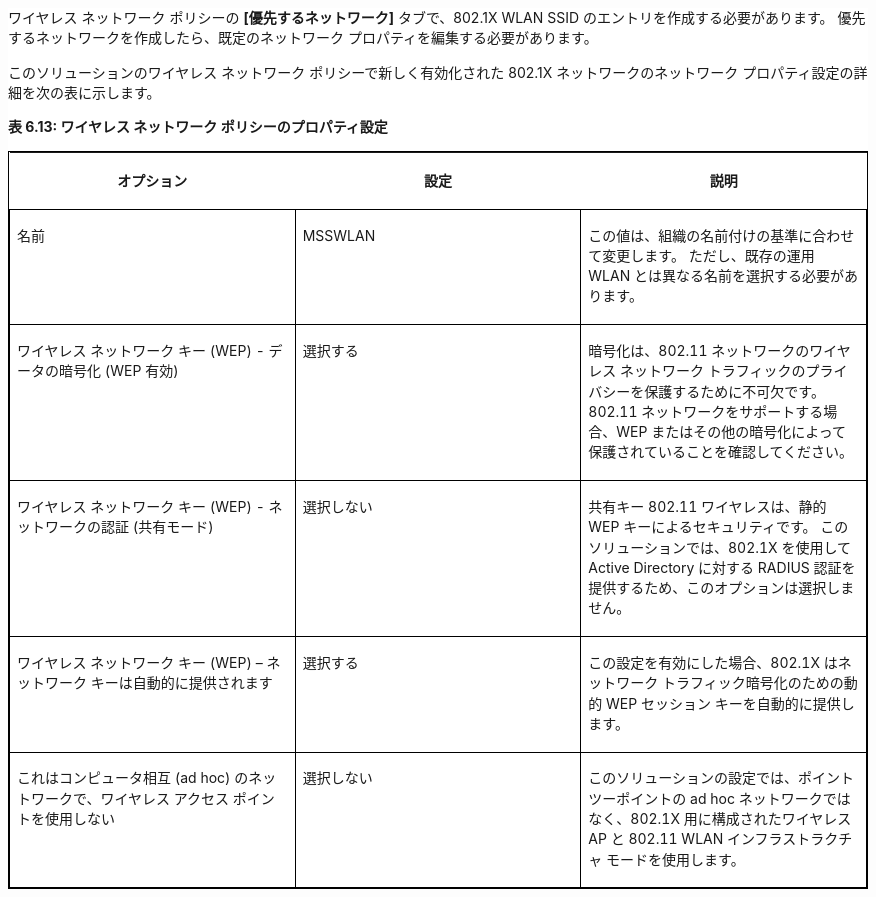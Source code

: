 ワイヤレス ネットワーク ポリシーの **\[優先するネットワーク\]** タブで、802.1X WLAN SSID のエントリを作成する必要があります。 優先するネットワークを作成したら、既定のネットワーク プロパティを編集する必要があります。
  
このソリューションのワイヤレス ネットワーク ポリシーで新しく有効化された 802.1X ネットワークのネットワーク プロパティ設定の詳細を次の表に示します。
  
**表 6.13: ワイヤレス ネットワーク ポリシーのプロパティ設定**

<p> </p>
<table style="border:1px solid black;">  
<colgroup>  
<col width="33%" />  
<col width="33%" />  
<col width="33%" />  
</colgroup>  
<thead>  
<tr class="header">  
<th><p>オプション</p></th>  
<th><p>設定</p></th>  
<th><p>説明</p></th>  
</tr>  
</thead>  
<tbody>  
<tr class="odd">
<td style="border:1px solid black;"><p>名前</p></td>
<td style="border:1px solid black;"><p>MSSWLAN</p></td>
<td style="border:1px solid black;"><p>この値は、組織の名前付けの基準に合わせて変更します。 ただし、既存の運用 WLAN とは異なる名前を選択する必要があります。</p></td>
</tr>  
<tr class="even">
<td style="border:1px solid black;"><p>ワイヤレス ネットワーク キー (WEP) - データの暗号化 (WEP 有効)</p></td>
<td style="border:1px solid black;"><p>選択する</p></td>
<td style="border:1px solid black;"><p>暗号化は、802.11 ネットワークのワイヤレス ネットワーク トラフィックのプライバシーを保護するために不可欠です。 802.11 ネットワークをサポートする場合、WEP またはその他の暗号化によって保護されていることを確認してください。</p></td>
</tr>  
<tr class="odd">
<td style="border:1px solid black;"><p>ワイヤレス ネットワーク キー (WEP) - ネットワークの認証 (共有モード)</p></td>
<td style="border:1px solid black;"><p>選択しない</p></td>
<td style="border:1px solid black;"><p>共有キー 802.11 ワイヤレスは、静的 WEP キーによるセキュリティです。 このソリューションでは、802.1X を使用して Active Directory に対する RADIUS 認証を提供するため、このオプションは選択しません。</p></td>
</tr>  
<tr class="even">
<td style="border:1px solid black;"><p>ワイヤレス ネットワーク キー (WEP) – ネットワーク キーは自動的に提供されます</p></td>
<td style="border:1px solid black;"><p>選択する</p></td>
<td style="border:1px solid black;"><p>この設定を有効にした場合、802.1X はネットワーク トラフィック暗号化のための動的 WEP セッション キーを自動的に提供します。</p></td>
</tr>  
<tr class="odd">
<td style="border:1px solid black;"><p>これはコンピュータ相互 (ad hoc) のネットワークで、ワイヤレス アクセス ポイントを使用しない</p></td>
<td style="border:1px solid black;"><p>選択しない</p></td>
<td style="border:1px solid black;"><p>このソリューションの設定では、ポイントツーポイントの ad hoc ネットワークではなく、802.1X 用に構成されたワイヤレス AP と 802.11 WLAN インフラストラクチャ モードを使用します。</p></td>
</tr>  
</tbody>  
</table>
  